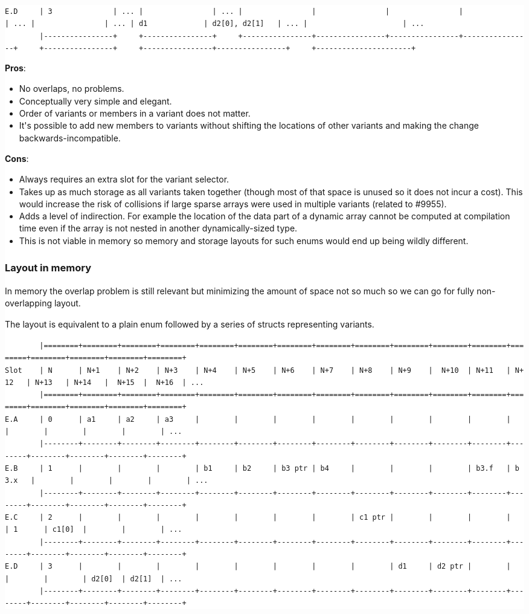 ```
E.D     | 3              | ... |                | ... |                |                |                |                | ... |                | ... | d1             | d2[0], d2[1]   | ... |                      | ...
        |----------------+     +----------------+     +----------------+----------------+----------------+----------------+     +----------------+     +----------------+----------------+     +----------------------+
```

**Pros**:
- No overlaps, no problems.
- Conceptually very simple and elegant.
- Order of variants or members in a variant does not matter.
- It's possible to add new members to variants without shifting the locations of other variants and making the change backwards-incompatible.

**Cons**:
- Always requires an extra slot for the variant selector.
- Takes up as much storage as all variants taken together (though most of that space is unused so it does not incur a cost). This would increase the risk of collisions if large sparse arrays were used in multiple variants (related to #9955).
- Adds a level of indirection. For example the location of the data part of a dynamic array cannot be computed at compilation time even if the array is not nested in another dynamically-sized type.
- This is not viable in memory so memory and storage layouts for such enums would end up being wildly different.

### Layout in memory
In memory the overlap problem is still relevant but minimizing the amount of space not so much so we can go for fully non-overlapping layout.

The layout is equivalent to a plain enum followed by a series of structs representing variants.

```
        |========+========+========+========+========+========+========+========+========+========+========+========+========+========+========+========+========+
Slot    | N      | N+1    | N+2    | N+3    | N+4    | N+5    | N+6    | N+7    | N+8    | N+9    |  N+10  | N+11   | N+12   | N+13   | N+14   |  N+15  |  N+16  | ...
        |========+========+========+========+========+========+========+========+========+========+========+========+========+========+========+========+========+
E.A     | 0      | a1     | a2     | a3     |        |        |        |        |        |        |        |        |        |        |        |        |        | ...
        |--------+--------+--------+--------+--------+--------+--------+--------+--------+--------+--------+--------+--------+--------+--------+--------+--------+
E.B     | 1      |        |        |        | b1     | b2     | b3 ptr | b4     |        |        |        | b3.f   | b3.x   |        |        |        |        | ...
        |--------+--------+--------+--------+--------+--------+--------+--------+--------+--------+--------+--------+--------+--------+--------+--------+--------+
E.C     | 2      |        |        |        |        |        |        |        | c1 ptr |        |        |        |        | 1      | c1[0]  |        |        | ...
        |--------+--------+--------+--------+--------+--------+--------+--------+--------+--------+--------+--------+--------+--------+--------+--------+--------+
E.D     | 3      |        |        |        |        |        |        |        |        | d1     | d2 ptr |        |        |        |        | d2[0]  | d2[1]  | ...
        |--------+--------+--------+--------+--------+--------+--------+--------+--------+--------+--------+--------+--------+--------+--------+--------+--------+
```
